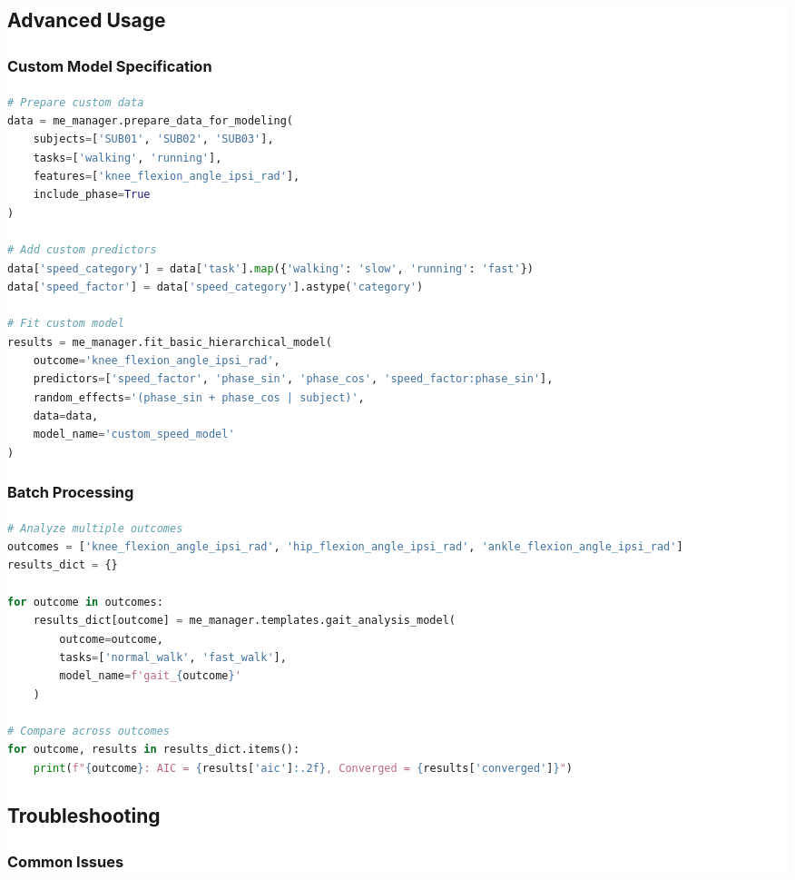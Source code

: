 ## Advanced Usage

### Custom Model Specification

```python
# Prepare custom data
data = me_manager.prepare_data_for_modeling(
    subjects=['SUB01', 'SUB02', 'SUB03'],
    tasks=['walking', 'running'],
    features=['knee_flexion_angle_ipsi_rad'],
    include_phase=True
)

# Add custom predictors
data['speed_category'] = data['task'].map({'walking': 'slow', 'running': 'fast'})
data['speed_factor'] = data['speed_category'].astype('category')

# Fit custom model
results = me_manager.fit_basic_hierarchical_model(
    outcome='knee_flexion_angle_ipsi_rad',
    predictors=['speed_factor', 'phase_sin', 'phase_cos', 'speed_factor:phase_sin'],
    random_effects='(phase_sin + phase_cos | subject)',
    data=data,
    model_name='custom_speed_model'
)
```

### Batch Processing

```python
# Analyze multiple outcomes
outcomes = ['knee_flexion_angle_ipsi_rad', 'hip_flexion_angle_ipsi_rad', 'ankle_flexion_angle_ipsi_rad']
results_dict = {}

for outcome in outcomes:
    results_dict[outcome] = me_manager.templates.gait_analysis_model(
        outcome=outcome,
        tasks=['normal_walk', 'fast_walk'],
        model_name=f'gait_{outcome}'
    )

# Compare across outcomes
for outcome, results in results_dict.items():
    print(f"{outcome}: AIC = {results['aic']:.2f}, Converged = {results['converged']}")
```

## Troubleshooting

### Common Issues
